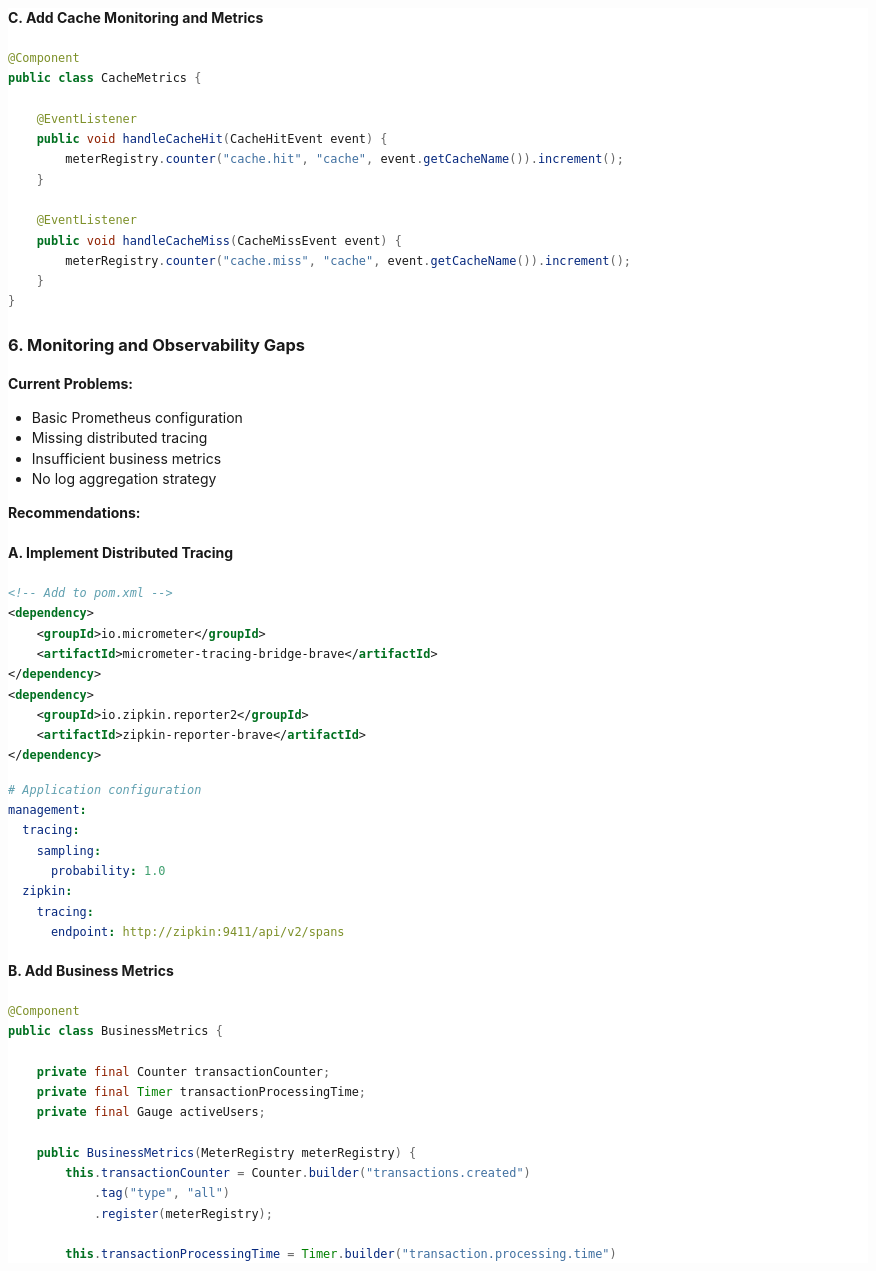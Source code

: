 #### C. Add Cache Monitoring and Metrics
```java
@Component
public class CacheMetrics {
    
    @EventListener
    public void handleCacheHit(CacheHitEvent event) {
        meterRegistry.counter("cache.hit", "cache", event.getCacheName()).increment();
    }
    
    @EventListener
    public void handleCacheMiss(CacheMissEvent event) {
        meterRegistry.counter("cache.miss", "cache", event.getCacheName()).increment();
    }
}
```

### 6. Monitoring and Observability Gaps

**Current Problems:**
- Basic Prometheus configuration
- Missing distributed tracing
- Insufficient business metrics
- No log aggregation strategy

**Recommendations:**

#### A. Implement Distributed Tracing
```xml
<!-- Add to pom.xml -->
<dependency>
    <groupId>io.micrometer</groupId>
    <artifactId>micrometer-tracing-bridge-brave</artifactId>
</dependency>
<dependency>
    <groupId>io.zipkin.reporter2</groupId>
    <artifactId>zipkin-reporter-brave</artifactId>
</dependency>
```

```yaml
# Application configuration
management:
  tracing:
    sampling:
      probability: 1.0
  zipkin:
    tracing:
      endpoint: http://zipkin:9411/api/v2/spans
```

#### B. Add Business Metrics
```java
@Component
public class BusinessMetrics {
    
    private final Counter transactionCounter;
    private final Timer transactionProcessingTime;
    private final Gauge activeUsers;
    
    public BusinessMetrics(MeterRegistry meterRegistry) {
        this.transactionCounter = Counter.builder("transactions.created")
            .tag("type", "all")
            .register(meterRegistry);
        
        this.transactionProcessingTime = Timer.builder("transaction.processing.time")
```